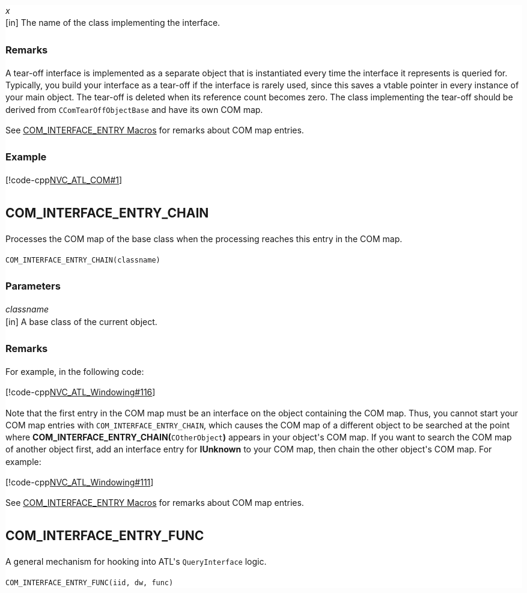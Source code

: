  *x*  
 [in] The name of the class implementing the interface.  
  
### Remarks  
 A tear-off interface is implemented as a separate object that is instantiated every time the interface it represents is queried for. Typically, you build your interface as a tear-off if the interface is rarely used, since this saves a vtable pointer in every instance of your main object. The tear-off is deleted when its reference count becomes zero. The class implementing the tear-off should be derived from `CComTearOffObjectBase` and have its own COM map.  
  
 See [COM_INTERFACE_ENTRY Macros](../Topic/COM_INTERFACE_ENTRY%20Macros.md) for remarks about COM map entries.  
  
### Example  
 [!code-cpp[NVC_ATL_COM#1](../../snippets/cpp/VS_Snippets_Cpp/NVC_ATL_COM/Cpp/Beeper.h#1)]  
  
##  <a name="com_interface_entry_chain"></a>  COM_INTERFACE_ENTRY_CHAIN  
 Processes the COM map of the base class when the processing reaches this entry in the COM map.  
  
```
COM_INTERFACE_ENTRY_CHAIN(classname)
```  
  
### Parameters  
 *classname*  
 [in] A base class of the current object.  
  
### Remarks  
 For example, in the following code:  
  
 [!code-cpp[NVC_ATL_Windowing#116](../../snippets/cpp/VS_Snippets_Cpp/NVC_ATL_Windowing/Cpp/OtherObject.h#116)]  
  
 Note that the first entry in the COM map must be an interface on the object containing the COM map. Thus, you cannot start your COM map entries with `COM_INTERFACE_ENTRY_CHAIN`, which causes the COM map of a different object to be searched at the point where **COM_INTERFACE_ENTRY_CHAIN(**`COtherObject`**)** appears in your object's COM map. If you want to search the COM map of another object first, add an interface entry for **IUnknown** to your COM map, then chain the other object's COM map. For example:  
  
 [!code-cpp[NVC_ATL_Windowing#111](../../snippets/cpp/VS_Snippets_Cpp/NVC_ATL_Windowing/Cpp/OtherObject.h#111)]  
  
 See [COM_INTERFACE_ENTRY Macros](../Topic/COM_INTERFACE_ENTRY%20Macros.md) for remarks about COM map entries.  
  
##  <a name="com_interface_entry_func2"></a>  COM_INTERFACE_ENTRY_FUNC  
 A general mechanism for hooking into ATL's `QueryInterface` logic.  
  
```
COM_INTERFACE_ENTRY_FUNC(iid, dw, func)
```   
  